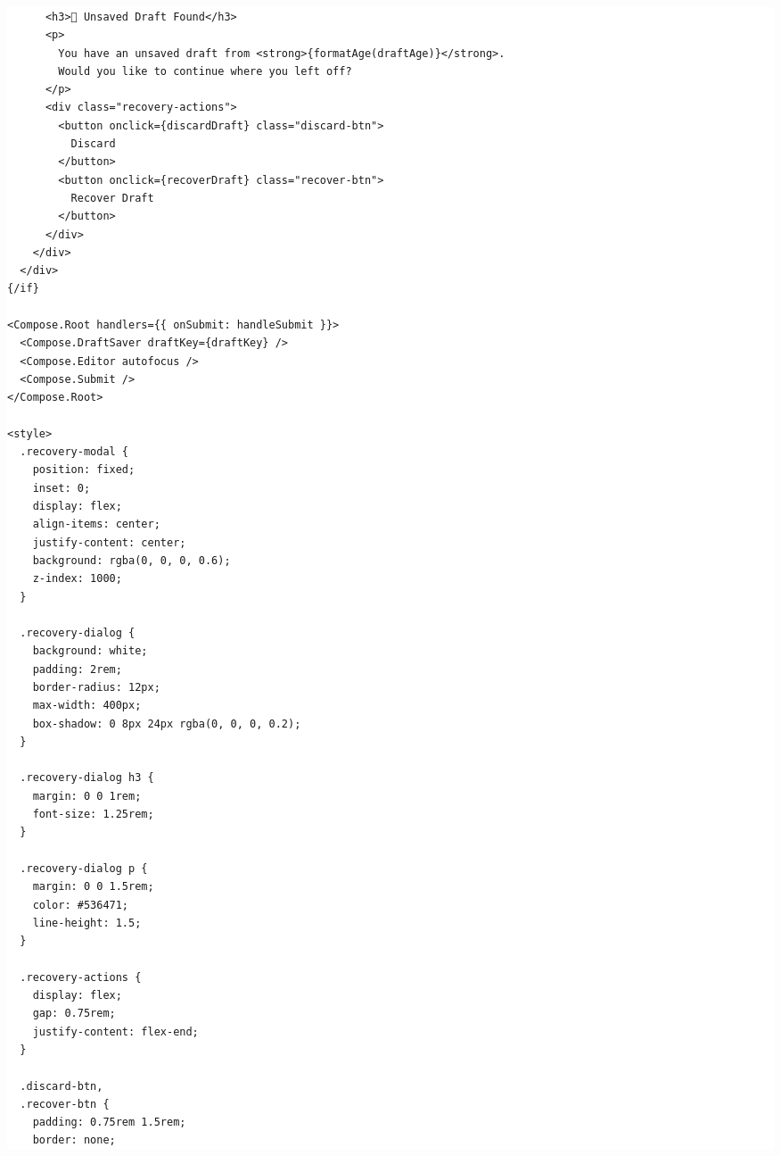 ```svelte
      <h3>💾 Unsaved Draft Found</h3>
      <p>
        You have an unsaved draft from <strong>{formatAge(draftAge)}</strong>.
        Would you like to continue where you left off?
      </p>
      <div class="recovery-actions">
        <button onclick={discardDraft} class="discard-btn">
          Discard
        </button>
        <button onclick={recoverDraft} class="recover-btn">
          Recover Draft
        </button>
      </div>
    </div>
  </div>
{/if}

<Compose.Root handlers={{ onSubmit: handleSubmit }}>
  <Compose.DraftSaver draftKey={draftKey} />
  <Compose.Editor autofocus />
  <Compose.Submit />
</Compose.Root>

<style>
  .recovery-modal {
    position: fixed;
    inset: 0;
    display: flex;
    align-items: center;
    justify-content: center;
    background: rgba(0, 0, 0, 0.6);
    z-index: 1000;
  }

  .recovery-dialog {
    background: white;
    padding: 2rem;
    border-radius: 12px;
    max-width: 400px;
    box-shadow: 0 8px 24px rgba(0, 0, 0, 0.2);
  }

  .recovery-dialog h3 {
    margin: 0 0 1rem;
    font-size: 1.25rem;
  }

  .recovery-dialog p {
    margin: 0 0 1.5rem;
    color: #536471;
    line-height: 1.5;
  }

  .recovery-actions {
    display: flex;
    gap: 0.75rem;
    justify-content: flex-end;
  }

  .discard-btn,
  .recover-btn {
    padding: 0.75rem 1.5rem;
    border: none;
```